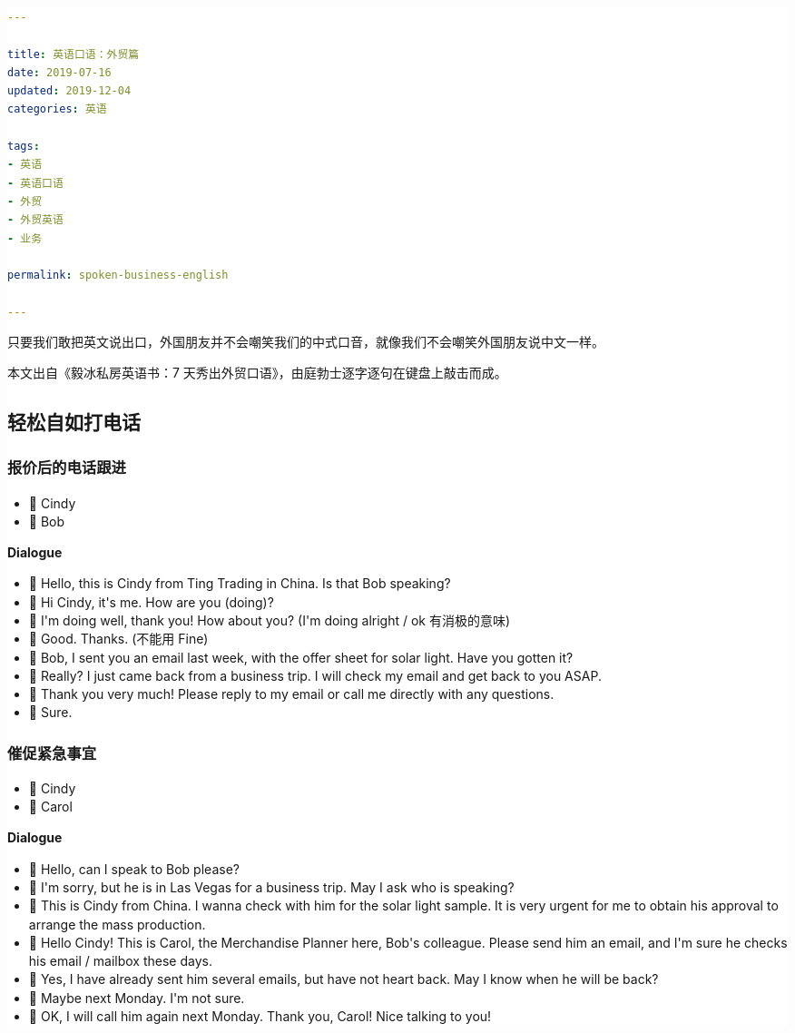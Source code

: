 ```yaml
---

title: 英语口语：外贸篇  
date: 2019-07-16  
updated: 2019-12-04    
categories: 英语   

tags:  
- 英语
- 英语口语  
- 外贸  
- 外贸英语
- 业务

permalink: spoken-business-english  

---
```


只要我们敢把英文说出口，外国朋友并不会嘲笑我们的中式口音，就像我们不会嘲笑外国朋友说中文一样。

本文出自《毅冰私房英语书：7 天秀出外贸口语》，由庭勃士逐字逐句在键盘上敲击而成。




## 轻松自如打电话 

### 报价后的电话跟进

- 📕 Cindy
- 📗 Bob


**Dialogue**
- 📕 Hello, this is Cindy from Ting Trading in China. Is that Bob speaking?
- 📗 Hi Cindy, it's me. How are you (doing)?
- 📕 I'm doing well, thank you! How about you? (I'm doing alright / ok 有消极的意味)
- 📗 Good. Thanks. (不能用 Fine)
- 📕 Bob, I sent you an email last week, with the offer sheet for solar light. Have you gotten it?
- 📗 Really? I just came back from a business trip. I will check my email and get back to you ASAP.
- 📕 Thank you very much! Please reply to my email or call me directly with any questions.
- 📗 Sure.


### 催促紧急事宜

- 📕 Cindy
- 📗 Carol

**Dialogue**
- 📕 Hello, can I speak to Bob please?
- 📗 I'm sorry, but he is in Las Vegas for a business trip. May I ask who is speaking?
- 📕 This is Cindy from China. I wanna check with him for the solar light sample. It is very urgent for me to obtain his approval to arrange the mass production.  
- 📗 Hello Cindy! This is Carol, the Merchandise Planner here, Bob's colleague. Please send him an email, and I'm sure he checks his email / mailbox these days.
- 📕 Yes, I have already sent him several emails, but have not heart back. May I know when he will be back?
- 📗 Maybe next Monday. I'm not sure.
- 📕 OK, I will call him again next Monday. Thank you, Carol! Nice talking to you!
